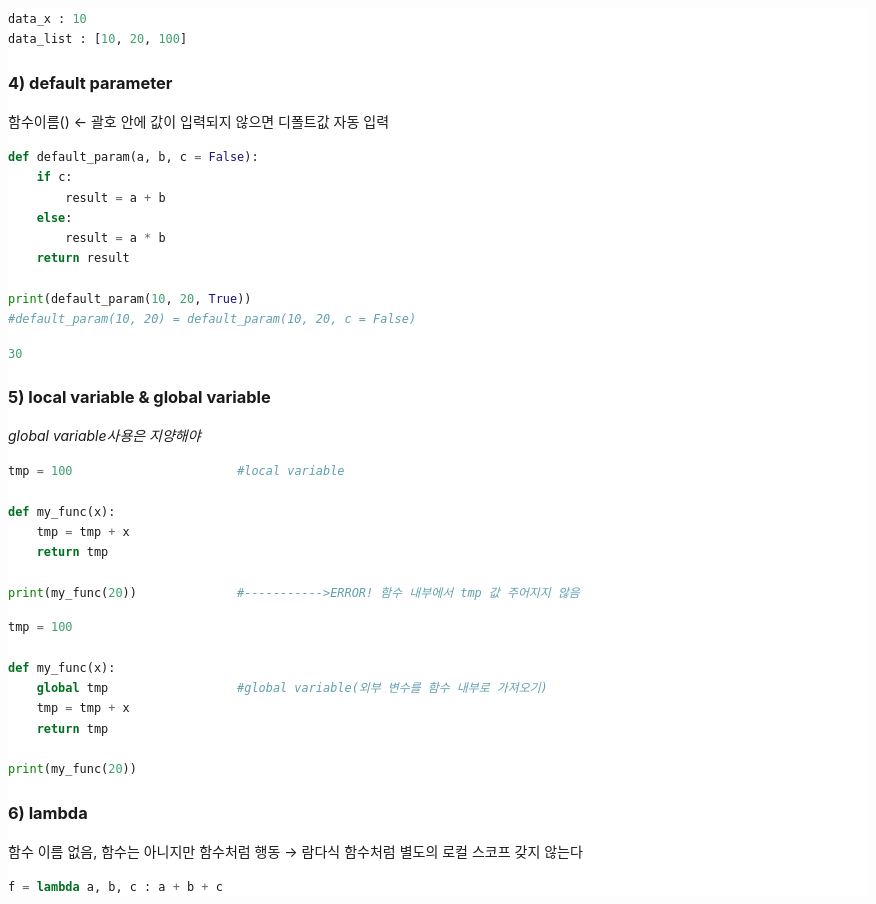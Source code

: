 ```python
data_x : 10
data_list : [10, 20, 100]
```

### 4) default parameter

함수이름() ← 괄호 안에 값이 입력되지 않으면 디폴트값 자동 입력

```python
def default_param(a, b, c = False):
    if c:
        result = a + b
    else:
        result = a * b
    return result

print(default_param(10, 20, True)) 
#default_param(10, 20) = default_param(10, 20, c = False)
```

```python
30
```

### 5) local variable & global variable

  *global variable사용은 지양해야*

```python
tmp = 100        				#local variable

def my_func(x):
    tmp = tmp + x
    return tmp

print(my_func(20)) 				#----------->ERROR! 함수 내부에서 tmp 값 주어지지 않음 
```

```python
tmp = 100

def my_func(x):
    global tmp      			#global variable(외부 변수를 함수 내부로 가져오기)
    tmp = tmp + x
    return tmp

print(my_func(20))
```

### 6) lambda

함수 이름 없음, 함수는 아니지만 함수처럼 행동 → 람다식
함수처럼 별도의 로컬 스코프 갖지 않는다

```python
f = lambda a, b, c : a + b + c
```
